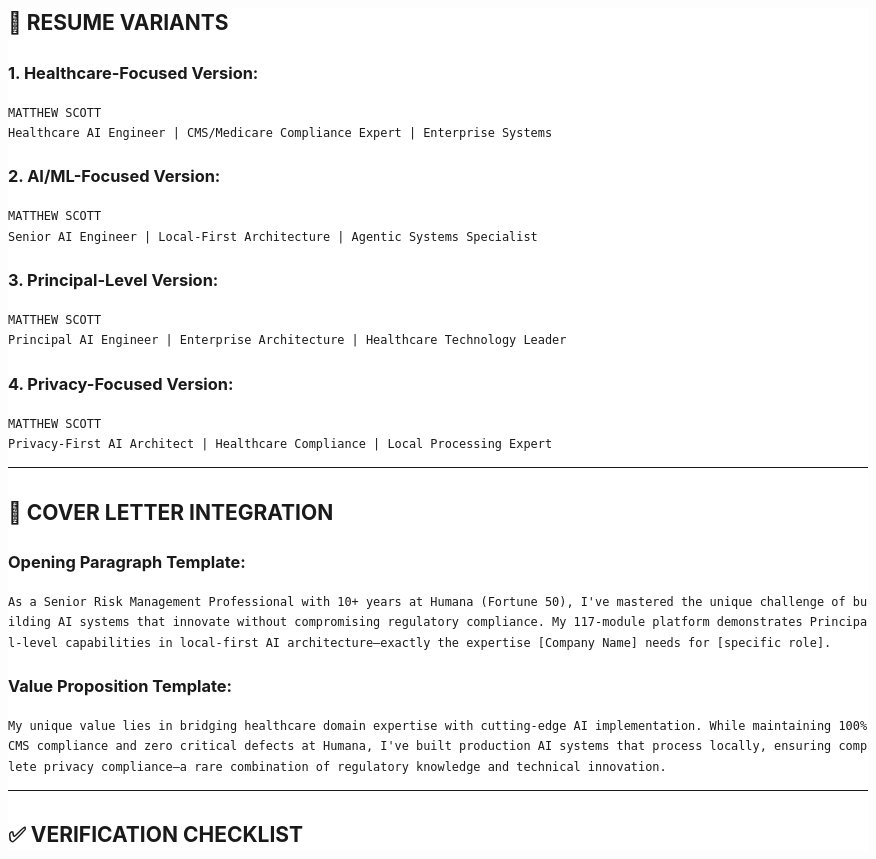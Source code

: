 
## 🔄 RESUME VARIANTS

### 1. Healthcare-Focused Version:
```
MATTHEW SCOTT
Healthcare AI Engineer | CMS/Medicare Compliance Expert | Enterprise Systems
```

### 2. AI/ML-Focused Version:
```
MATTHEW SCOTT  
Senior AI Engineer | Local-First Architecture | Agentic Systems Specialist
```

### 3. Principal-Level Version:
```
MATTHEW SCOTT
Principal AI Engineer | Enterprise Architecture | Healthcare Technology Leader
```

### 4. Privacy-Focused Version:
```
MATTHEW SCOTT
Privacy-First AI Architect | Healthcare Compliance | Local Processing Expert
```

---

## 📄 COVER LETTER INTEGRATION

### Opening Paragraph Template:
```
As a Senior Risk Management Professional with 10+ years at Humana (Fortune 50), I've mastered the unique challenge of building AI systems that innovate without compromising regulatory compliance. My 117-module platform demonstrates Principal-level capabilities in local-first AI architecture—exactly the expertise [Company Name] needs for [specific role].
```

### Value Proposition Template:
```
My unique value lies in bridging healthcare domain expertise with cutting-edge AI implementation. While maintaining 100% CMS compliance and zero critical defects at Humana, I've built production AI systems that process locally, ensuring complete privacy compliance—a rare combination of regulatory knowledge and technical innovation.
```

---

## ✅ VERIFICATION CHECKLIST
